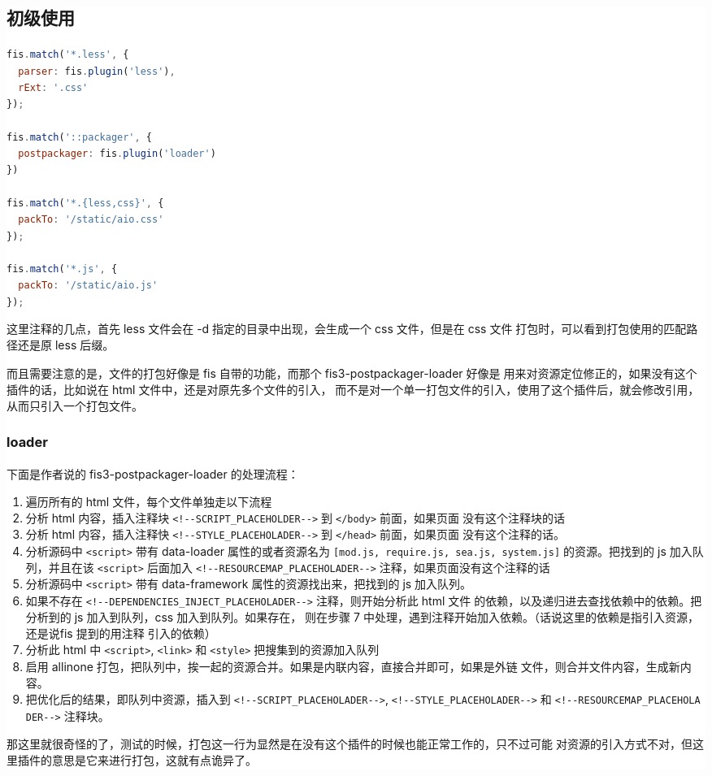 ## 初级使用

```js
fis.match('*.less', {
  parser: fis.plugin('less'),
  rExt: '.css'
});

fis.match('::packager', {
  postpackager: fis.plugin('loader')
})

fis.match('*.{less,css}', {
  packTo: '/static/aio.css'
});

fis.match('*.js', {
  packTo: '/static/aio.js'
});
```   

这里注释的几点，首先 less 文件会在 -d 指定的目录中出现，会生成一个 css 文件，但是在 css 文件
打包时，可以看到打包使用的匹配路径还是原 less 后缀。    

而且需要注意的是，文件的打包好像是 fis 自带的功能，而那个 fis3-postpackager-loader 好像是
用来对资源定位修正的，如果没有这个插件的话，比如说在 html 文件中，还是对原先多个文件的引入，
而不是对一个单一打包文件的引入，使用了这个插件后，就会修改引用，从而只引入一个打包文件。   

### loader

下面是作者说的 fis3-postpackager-loader 的处理流程：   

1. 遍历所有的 html 文件，每个文件单独走以下流程
2. 分析 html 内容，插入注释块 `<!--SCRIPT_PLACEHOLDER-->` 到 `</body>` 前面，如果页面
没有这个注释块的话
3. 分析 html 内容，插入注释快 `<!--STYLE_PLACEHOLADER-->` 到 `</head>` 前面，如果页面
没有这个注释的话。
4. 分析源码中 `<script>` 带有 data-loader 属性的或者资源名为 `[mod.js, require.js, sea.js, system.js]`
的资源。把找到的 js 加入队列，并且在该 `<script>` 后面加入 `<!--RESOURCEMAP_PLACEHOLADER-->`
注释，如果页面没有这个注释的话
5. 分析源码中 `<script>` 带有 data-framework 属性的资源找出来，把找到的 js 加入队列。
6. 如果不存在 `<!--DEPENDENCIES_INJECT_PLACEHOLADER-->` 注释，则开始分析此 html 文件
的依赖，以及递归进去查找依赖中的依赖。把分析到的 js 加入到队列，css 加入到队列。如果存在，
则在步骤 7 中处理，遇到注释开始加入依赖。（话说这里的依赖是指引入资源，还是说fis 提到的用注释
引入的依赖）
7. 分析此 html 中 `<script>`, `<link>` 和 `<style>` 把搜集到的资源加入队列
8. 启用 allinone 打包，把队列中，挨一起的资源合并。如果是内联内容，直接合并即可，如果是外链
文件，则合并文件内容，生成新内容。
9. 把优化后的结果，即队列中资源，插入到 `<!--SCRIPT_PLACEHOLADER-->`, `<!--STYLE_PLACEHOLADER-->`
和 `<!--RESOURCEMAP_PLACEHOLADER-->` 注释块。    

那这里就很奇怪的了，测试的时候，打包这一行为显然是在没有这个插件的时候也能正常工作的，只不过可能
对资源的引入方式不对，但这里插件的意思是它来进行打包，这就有点诡异了。   
